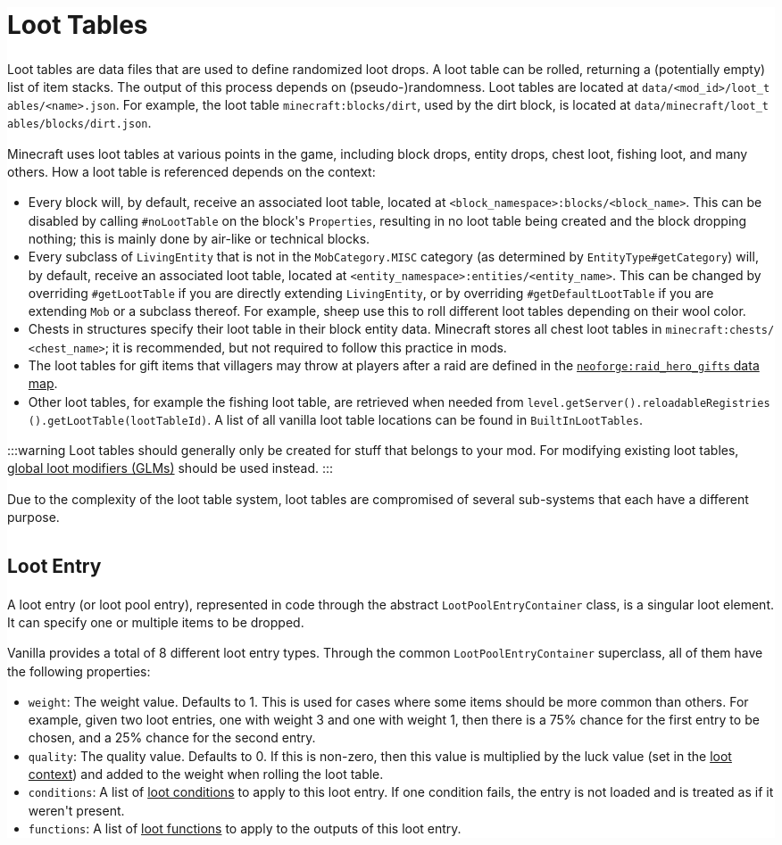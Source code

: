 # Loot Tables

Loot tables are data files that are used to define randomized loot drops. A loot table can be rolled, returning a (potentially empty) list of item stacks. The output of this process depends on (pseudo-)randomness. Loot tables are located at `data/<mod_id>/loot_tables/<name>.json`. For example, the loot table `minecraft:blocks/dirt`, used by the dirt block, is located at `data/minecraft/loot_tables/blocks/dirt.json`.

Minecraft uses loot tables at various points in the game, including block drops, entity drops, chest loot, fishing loot, and many others. How a loot table is referenced depends on the context:

- Every block will, by default, receive an associated loot table, located at `<block_namespace>:blocks/<block_name>`. This can be disabled by calling `#noLootTable` on the block's `Properties`, resulting in no loot table being created and the block dropping nothing; this is mainly done by air-like or technical blocks.
- Every subclass of `LivingEntity` that is not in the `MobCategory.MISC` category (as determined by `EntityType#getCategory`) will, by default, receive an associated loot table, located at `<entity_namespace>:entities/<entity_name>`. This can be changed by overriding `#getLootTable` if you are directly extending `LivingEntity`, or by overriding `#getDefaultLootTable` if you are extending `Mob` or a subclass thereof. For example, sheep use this to roll different loot tables depending on their wool color.
- Chests in structures specify their loot table in their block entity data. Minecraft stores all chest loot tables in `minecraft:chests/<chest_name>`; it is recommended, but not required to follow this practice in mods.
- The loot tables for gift items that villagers may throw at players after a raid are defined in the [`neoforge:raid_hero_gifts` data map][raidherogifts].
- Other loot tables, for example the fishing loot table, are retrieved when needed from `level.getServer().reloadableRegistries().getLootTable(lootTableId)`. A list of all vanilla loot table locations can be found in `BuiltInLootTables`.

:::warning
Loot tables should generally only be created for stuff that belongs to your mod. For modifying existing loot tables, [global loot modifiers (GLMs)][glm] should be used instead.
:::

Due to the complexity of the loot table system, loot tables are compromised of several sub-systems that each have a different purpose.

## Loot Entry

A loot entry (or loot pool entry), represented in code through the abstract `LootPoolEntryContainer` class, is a singular loot element. It can specify one or multiple items to be dropped.

Vanilla provides a total of 8 different loot entry types. Through the common `LootPoolEntryContainer` superclass, all of them have the following properties:

- `weight`: The weight value. Defaults to 1. This is used for cases where some items should be more common than others. For example, given two loot entries, one with weight 3 and one with weight 1, then there is a 75% chance for the first entry to be chosen, and a 25% chance for the second entry.
- `quality`: The quality value. Defaults to 0. If this is non-zero, then this value is multiplied by the luck value (set in the [loot context][context]) and added to the weight when rolling the loot table.
- `conditions`: A list of [loot conditions][lootcondition] to apply to this loot entry. If one condition fails, the entry is not loaded and is treated as if it weren't present.
- `functions`: A list of [loot functions][lootfunction] to apply to the outputs of this loot entry.


[advancement]: ../advancements.md
[binomial]: https://en.wikipedia.org/wiki/Binomial_distribution
[codec]: ../../../datastorage/codecs.md
[conditions]: ../conditions.md
[context]: #loot-context
[damagesource]: ../damagetypes.md#creating-and-using-damage-sources
[datagen]: ../../index.md#data-generation
[entry]: #loot-entry
[glm]: glm.md
[lootcondition]: conditions.md
[lootfunction]: functions.md
[parameters]: #loot-parameters
[raidherogifts]: ../datamaps/builtin.md#neoforgeraid_hero_gifts
[sides]: ../../../concepts/sides.md
[tags]: ../tags.md